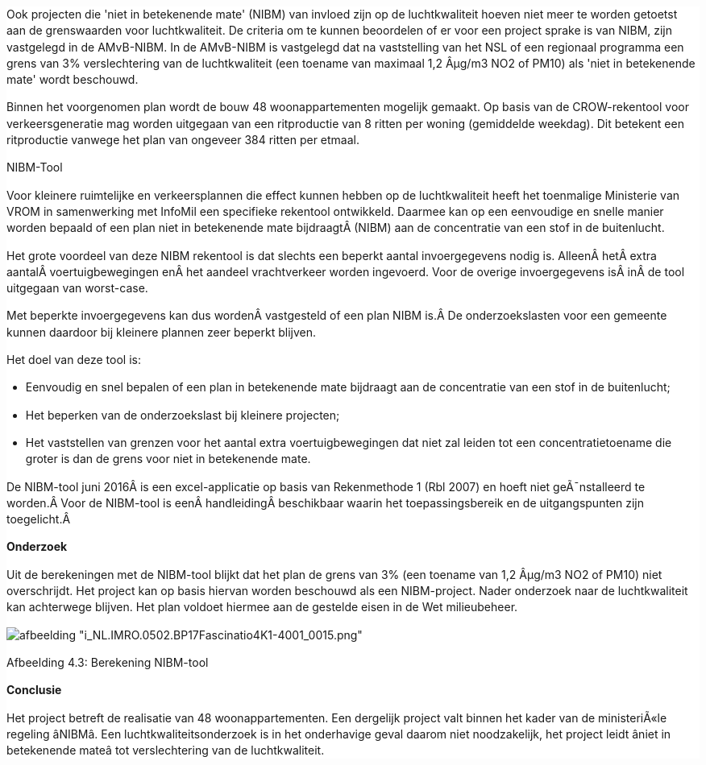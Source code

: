 Ook projecten die 'niet in betekenende mate' (NIBM) van invloed zijn op de luchtkwaliteit hoeven niet meer te worden getoetst aan de grenswaarden voor luchtkwaliteit. De criteria om te kunnen beoordelen of er voor een project sprake is van NIBM, zijn vastgelegd in de AMvB\-NIBM. In de AMvB\-NIBM is vastgelegd dat na vaststelling van het NSL of een regionaal programma een grens van 3% verslechtering van de luchtkwaliteit (een toename van maximaal 1,2 Âµg/m3 NO2 of PM10) als 'niet in betekenende mate' wordt beschouwd.

Binnen het voorgenomen plan wordt de bouw 48 woonappartementen mogelijk gemaakt. Op basis van de CROW\-rekentool voor verkeersgeneratie mag worden uitgegaan van een ritproductie van 8 ritten per woning (gemiddelde weekdag). Dit betekent een ritproductie vanwege het plan van ongeveer 384 ritten per etmaal.

NIBM\-Tool

Voor kleinere ruimtelijke en verkeersplannen die effect kunnen hebben op de luchtkwaliteit heeft het toenmalige Ministerie van VROM in samenwerking met InfoMil een specifieke rekentool ontwikkeld. Daarmee kan op een eenvoudige en snelle manier worden bepaald of een plan niet in betekenende mate bijdraagtÂ (NIBM) aan de concentratie van een stof in de buitenlucht.

Het grote voordeel van deze NIBM rekentool is dat slechts een beperkt aantal invoergegevens nodig is. AlleenÂ hetÂ extra aantalÂ voertuigbewegingen enÂ het aandeel vrachtverkeer worden ingevoerd. Voor de overige invoergegevens isÂ inÂ de tool uitgegaan van worst\-case.

Met beperkte invoergegevens kan dus wordenÂ vastgesteld of een plan NIBM is.Â De onderzoekslasten voor een gemeente kunnen daardoor bij kleinere plannen zeer beperkt blijven.

Het doel van deze tool is:

* Eenvoudig en snel bepalen of een plan in betekenende mate bijdraagt aan de concentratie van een stof in de buitenlucht;

* Het beperken van de onderzoekslast bij kleinere projecten;

* Het vaststellen van grenzen voor het aantal extra voertuigbewegingen dat niet zal leiden tot een concentratietoename die groter is dan de grens voor niet in betekenende mate.

De NIBM\-tool juni 2016Â is een excel\-applicatie op basis van Rekenmethode 1 (Rbl 2007\) en hoeft niet geÃ¯nstalleerd te worden.Â Voor de NIBM\-tool is eenÂ handleidingÂ beschikbaar waarin het toepassingsbereik en de uitgangspunten zijn toegelicht.Â

**Onderzoek**

Uit de berekeningen met de NIBM\-tool blijkt dat het plan de grens van 3% (een toename van 1,2 Âµg/m3 NO2 of PM10) niet overschrijdt. Het project kan op basis hiervan worden beschouwd als een NIBM\-project. Nader onderzoek naar de luchtkwaliteit kan achterwege blijven. Het plan voldoet hiermee aan de gestelde eisen in de Wet milieubeheer.

![afbeelding "i_NL.IMRO.0502.BP17Fascinatio4K1-4001_0015.png"](i_NL.IMRO.0502.BP17Fascinatio4K1-4001_0015.png)

Afbeelding 4\.3: Berekening NIBM\-tool

**Conclusie**

Het project betreft de realisatie van 48 woonappartementen. Een dergelijk project valt binnen het kader van de ministeriÃ«le regeling âNIBMâ. Een luchtkwaliteitsonderzoek is in het onderhavige geval daarom niet noodzakelijk, het project leidt âniet in betekenende mateâ tot verslechtering van de luchtkwaliteit.
